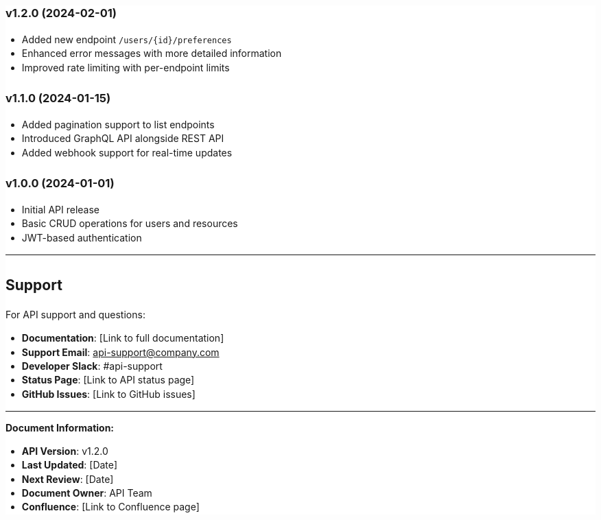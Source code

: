 ### v1.2.0 (2024-02-01)
- Added new endpoint `/users/{id}/preferences`
- Enhanced error messages with more detailed information
- Improved rate limiting with per-endpoint limits

### v1.1.0 (2024-01-15)
- Added pagination support to list endpoints
- Introduced GraphQL API alongside REST API
- Added webhook support for real-time updates

### v1.0.0 (2024-01-01)
- Initial API release
- Basic CRUD operations for users and resources
- JWT-based authentication

---

## Support

For API support and questions:

- **Documentation**: [Link to full documentation]
- **Support Email**: api-support@company.com
- **Developer Slack**: #api-support
- **Status Page**: [Link to API status page]
- **GitHub Issues**: [Link to GitHub issues]

---

**Document Information:**
- **API Version**: v1.2.0
- **Last Updated**: [Date]
- **Next Review**: [Date]
- **Document Owner**: API Team
- **Confluence**: [Link to Confluence page]